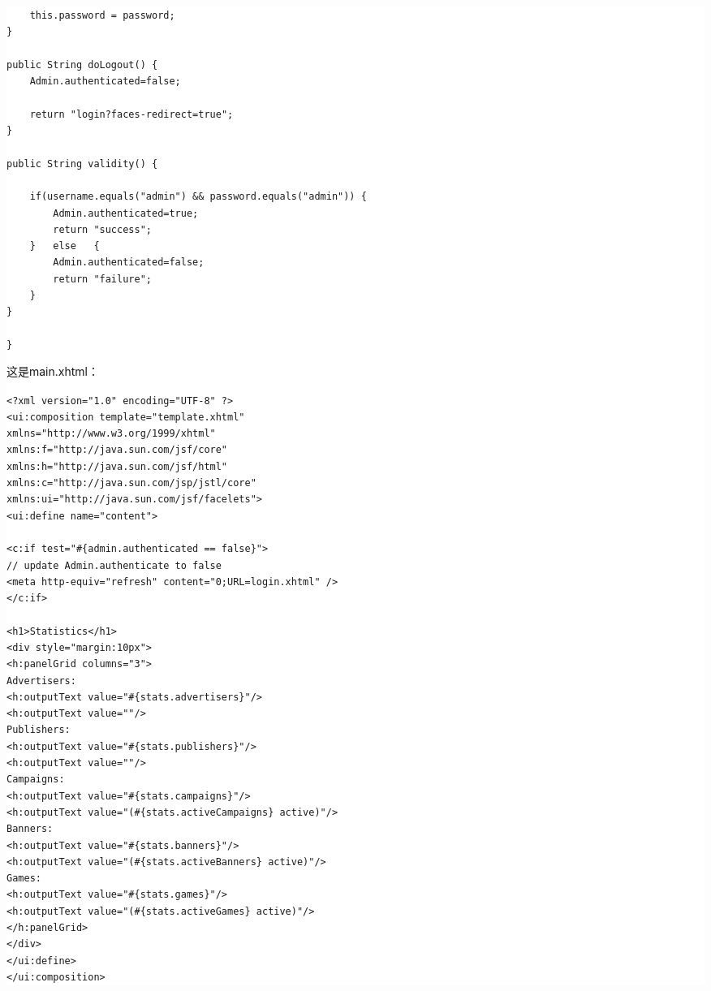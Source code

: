 ```
    this.password = password;
}

public String doLogout() {
    Admin.authenticated=false;  

    return "login?faces-redirect=true";
}

public String validity() {

    if(username.equals("admin") && password.equals("admin")) {
        Admin.authenticated=true;
        return "success";
    }   else   {
        Admin.authenticated=false;
        return "failure";
    }
}

} 
```

这是main.xhtml：

```
<?xml version="1.0" encoding="UTF-8" ?>
<ui:composition template="template.xhtml"
xmlns="http://www.w3.org/1999/xhtml"
xmlns:f="http://java.sun.com/jsf/core"      
xmlns:h="http://java.sun.com/jsf/html"
xmlns:c="http://java.sun.com/jsp/jstl/core"
xmlns:ui="http://java.sun.com/jsf/facelets">
<ui:define name="content">

<c:if test="#{admin.authenticated == false}">
// update Admin.authenticate to false
<meta http-equiv="refresh" content="0;URL=login.xhtml" />
</c:if>

<h1>Statistics</h1>
<div style="margin:10px">
<h:panelGrid columns="3">
Advertisers:
<h:outputText value="#{stats.advertisers}"/> 
<h:outputText value=""/>
Publishers:
<h:outputText value="#{stats.publishers}"/> 
<h:outputText value=""/>
Campaigns:
<h:outputText value="#{stats.campaigns}"/>
<h:outputText value="(#{stats.activeCampaigns} active)"/>
Banners:
<h:outputText value="#{stats.banners}"/>
<h:outputText value="(#{stats.activeBanners} active)"/>
Games:
<h:outputText value="#{stats.games}"/>
<h:outputText value="(#{stats.activeGames} active)"/>
</h:panelGrid>
</div>
</ui:define>
</ui:composition> 
```
